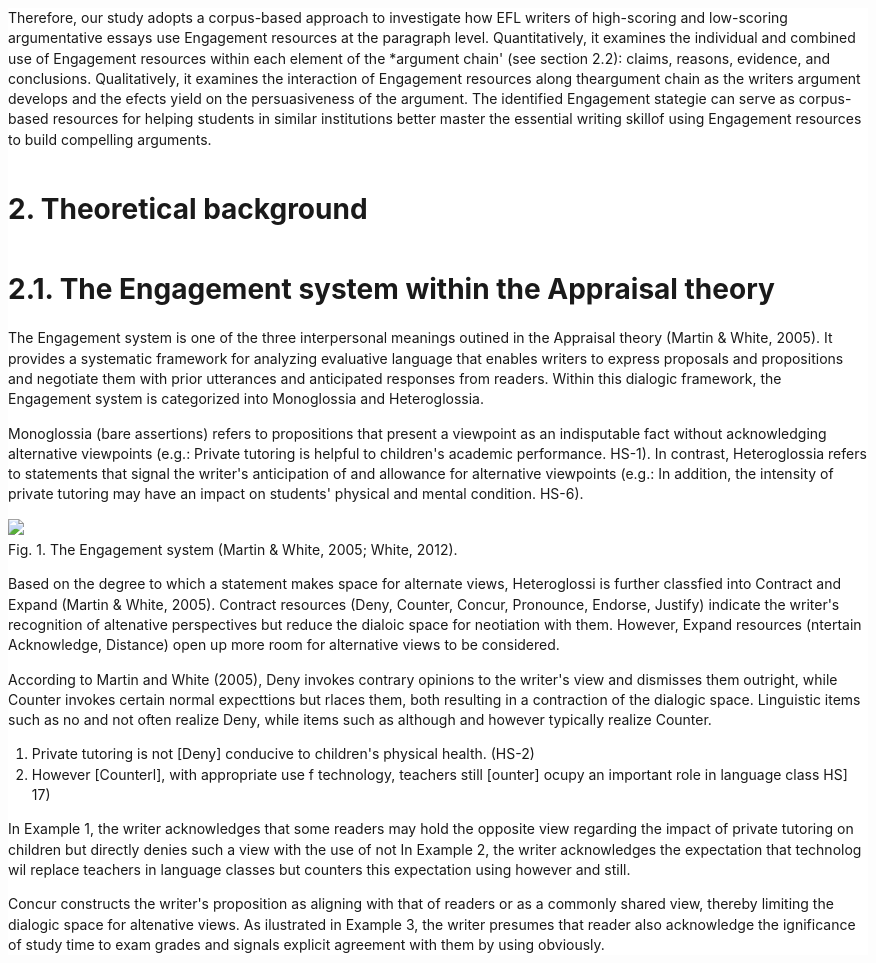 Therefore, our study adopts a corpus-based approach to investigate how EFL writers of high-scoring and low-scoring argumentative essays use Engagement resources at the paragraph level. Quantitatively, it examines the individual and combined use of Engagement resources within each element of the \*argument chain' (see section 2.2): claims, reasons, evidence, and conclusions. Qualitatively, it examines the interaction of Engagement resources along theargument chain as the writers argument develops and the efects yield on the persuasiveness of the argument. The identified Engagement stategie can serve as corpus-based resources for helping students in similar institutions better master the essential writing skillof using Engagement resources to build compelling arguments.

# 2. Theoretical background

# 2.1. The Engagement system within the Appraisal theory

The Engagement system is one of the three interpersonal meanings outined in the Appraisal theory (Martin & White, 2005). It provides a systematic framework for analyzing evaluative language that enables writers to express proposals and propositions and negotiate them with prior utterances and anticipated responses from readers. Within this dialogic framework, the Engagement system is categorized into Monoglossia and Heteroglossia.

Monoglossia (bare assertions) refers to propositions that present a viewpoint as an indisputable fact without acknowledging alternative viewpoints (e.g.: Private tutoring is helpful to children's academic performance. HS-1). In contrast, Heteroglossia refers to statements that signal the writer's anticipation of and allowance for alternative viewpoints (e.g.: In addition, the intensity of private tutoring may have an impact on students' physical and mental condition. HS-6).

![](img/d75e6ac32c00e8fe97a9c13a6935748fd6b71f3ac9f7a296dd5a04fe2796d2e4.jpg)  
Fig. 1. The Engagement system (Martin & White, 2005; White, 2012).

Based on the degree to which a statement makes space for alternate views, Heteroglossi is further classfied into Contract and Expand (Martin & White, 2005). Contract resources (Deny, Counter, Concur, Pronounce, Endorse, Justify) indicate the writer's recognition of altenative perspectives but reduce the dialoic space for neotiation with them. However, Expand resources (ntertain Acknowledge, Distance) open up more room for alternative views to be considered.

According to Martin and White (2005), Deny invokes contrary opinions to the writer's view and dismisses them outright, while Counter invokes certain normal expecttions but rlaces them, both resulting in a contraction of the dialogic space. Linguistic items such as no and not often realize Deny, while items such as although and however typically realize Counter.

1) Private tutoring is not [Deny] conducive to children's physical health. (HS-2)   
2) However [Counterl], with appropriate use f technology, teachers still [ounter] ocupy an important role in language class HS] 17)

In Example 1, the writer acknowledges that some readers may hold the opposite view regarding the impact of private tutoring on children but directly denies such a view with the use of not In Example 2, the writer acknowledges the expectation that technolog wil replace teachers in language classes but counters this expectation using however and still.

Concur constructs the writer's proposition as aligning with that of readers or as a commonly shared view, thereby limiting the dialogic space for altenative views. As ilustrated in Example 3, the writer presumes that reader also acknowledge the ignificance of study time to exam grades and signals explicit agreement with them by using obviously.
